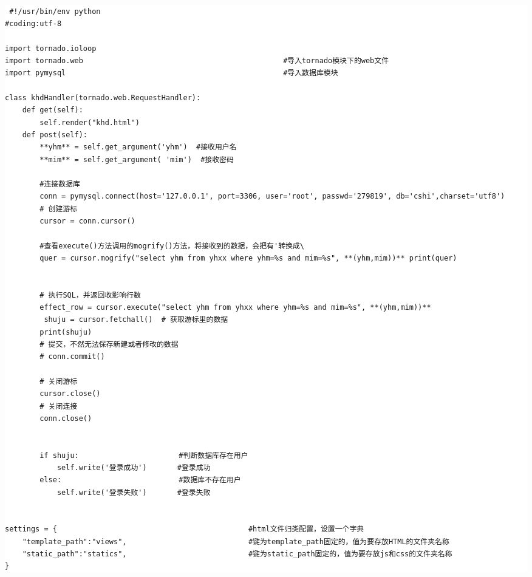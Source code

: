      #!/usr/bin/env python
    #coding:utf-8
    
    import tornado.ioloop
    import tornado.web                                              #导入tornado模块下的web文件
    import pymysql                                                  #导入数据库模块
    
    class khdHandler(tornado.web.RequestHandler):
        def get(self):
            self.render("khd.html")
        def post(self):
            **yhm** = self.get_argument('yhm')  #接收用户名
            **mim** = self.get_argument( 'mim')  #接收密码
    
            #连接数据库
            conn = pymysql.connect(host='127.0.0.1', port=3306, user='root', passwd='279819', db='cshi',charset='utf8')
            # 创建游标
            cursor = conn.cursor()
    
            #查看execute()方法调用的mogrify()方法，将接收到的数据，会把有'转换成\
            quer = cursor.mogrify("select yhm from yhxx where yhm=%s and mim=%s", **(yhm,mim))** print(quer)
    
    
            # 执行SQL，并返回收影响行数
            effect_row = cursor.execute("select yhm from yhxx where yhm=%s and mim=%s", **(yhm,mim))**
             shuju = cursor.fetchall()  # 获取游标里的数据
            print(shuju)
            # 提交，不然无法保存新建或者修改的数据
            # conn.commit()
    
            # 关闭游标
            cursor.close()
            # 关闭连接
            conn.close()
    
    
            if shuju:                       #判断数据库存在用户
                self.write('登录成功')       #登录成功
            else:                           #数据库不存在用户
                self.write('登录失败')       #登录失败
    
    
    settings = {                                            #html文件归类配置，设置一个字典
        "template_path":"views",                            #键为template_path固定的，值为要存放HTML的文件夹名称
        "static_path":"statics",                            #键为static_path固定的，值为要存放js和css的文件夹名称
    }
    
